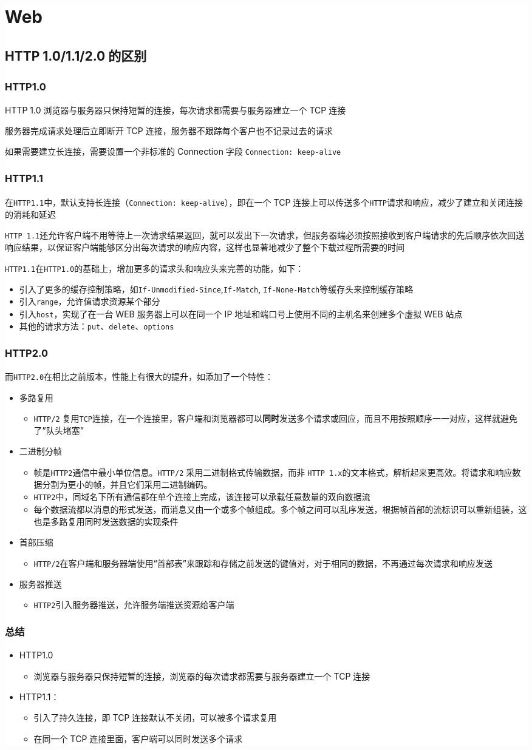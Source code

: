 # Web

## HTTP 1.0/1.1/2.0 的区别

### HTTP1.0

HTTP 1.0 浏览器与服务器只保持短暂的连接，每次请求都需要与服务器建立一个 TCP 连接

服务器完成请求处理后立即断开 TCP 连接，服务器不跟踪每个客户也不记录过去的请求

如果需要建立长连接，需要设置一个非标准的 Connection 字段 `Connection: keep-alive`

### HTTP1.1

在`HTTP1.1`中，默认支持长连接（`Connection: keep-alive`），即在一个 TCP 连接上可以传送多个`HTTP`请求和响应，减少了建立和关闭连接的消耗和延迟

`HTTP 1.1`还允许客户端不用等待上一次请求结果返回，就可以发出下一次请求，但服务器端必须按照接收到客户端请求的先后顺序依次回送响应结果，以保证客户端能够区分出每次请求的响应内容，这样也显著地减少了整个下载过程所需要的时间

`HTTP1.1`在`HTTP1.0`的基础上，增加更多的请求头和响应头来完善的功能，如下：

- 引入了更多的缓存控制策略，如`If-Unmodified-Since`,`If-Match`, `If-None-Match`等缓存头来控制缓存策略
- 引入`range`，允许值请求资源某个部分
- 引入`host`，实现了在一台 WEB 服务器上可以在同一个 IP 地址和端口号上使用不同的主机名来创建多个虚拟 WEB 站点
- 其他的请求方法：`put`、`delete`、`options`

### HTTP2.0

而`HTTP2.0`在相比之前版本，性能上有很大的提升，如添加了一个特性：

- 多路复用
  - `HTTP/2` 复用`TCP`连接，在一个连接里，客户端和浏览器都可以**同时**发送多个请求或回应，而且不用按照顺序一一对应，这样就避免了”队头堵塞”
- 二进制分帧

  - 帧是`HTTP2`通信中最小单位信息。`HTTP/2` 采用二进制格式传输数据，而非 `HTTP 1.x`的文本格式，解析起来更高效。将请求和响应数据分割为更小的帧，并且它们采用二进制编码。
  - `HTTP2`中，同域名下所有通信都在单个连接上完成，该连接可以承载任意数量的双向数据流
  - 每个数据流都以消息的形式发送，而消息又由一个或多个帧组成。多个帧之间可以乱序发送，根据帧首部的流标识可以重新组装，这也是多路复用同时发送数据的实现条件

- 首部压缩
  - `HTTP/2`在客户端和服务器端使用“首部表”来跟踪和存储之前发送的键值对，对于相同的数据，不再通过每次请求和响应发送
- 服务器推送
  - `HTTP2`引入服务器推送，允许服务端推送资源给客户端

### 总结

- HTTP1.0

  - 浏览器与服务器只保持短暂的连接，浏览器的每次请求都需要与服务器建立一个 TCP 连接

- HTTP1.1：

  - 引入了持久连接，即 TCP 连接默认不关闭，可以被多个请求复用

  - 在同一个 TCP 连接里面，客户端可以同时发送多个请求
